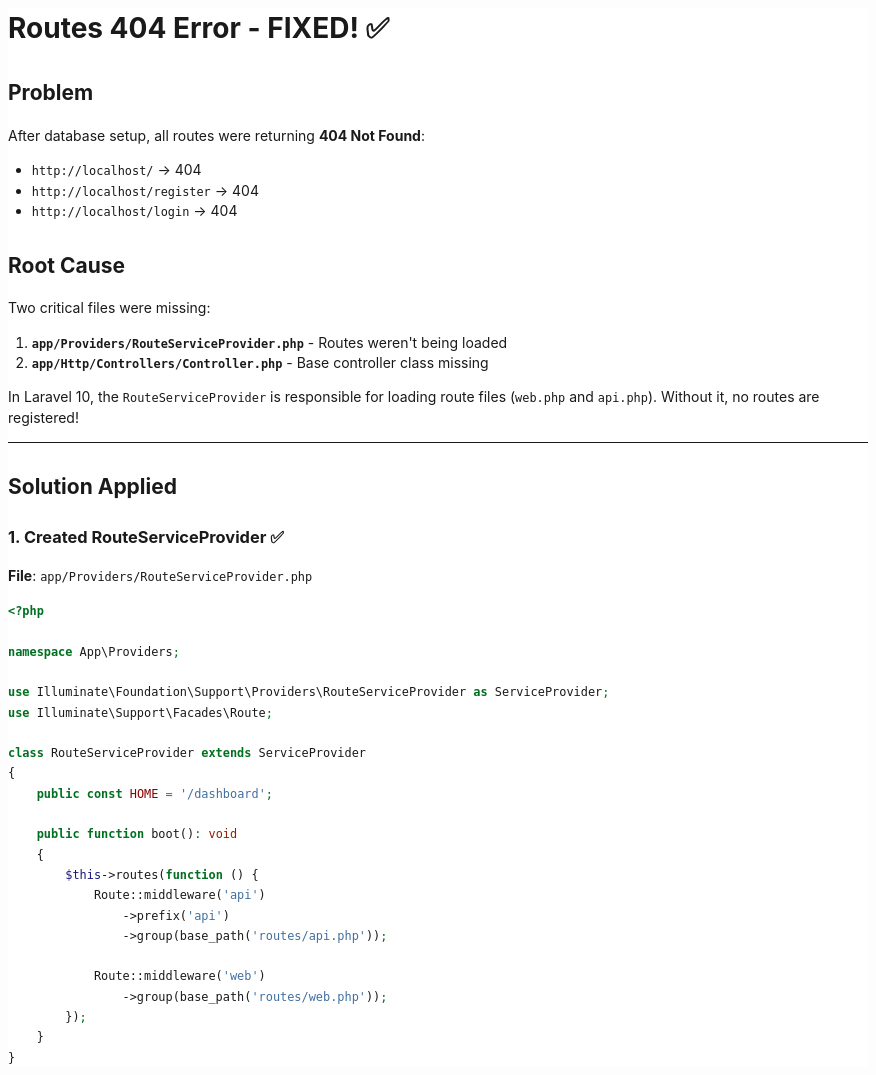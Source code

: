 # Routes 404 Error - FIXED! ✅

## Problem

After database setup, all routes were returning **404 Not Found**:
- `http://localhost/` → 404
- `http://localhost/register` → 404  
- `http://localhost/login` → 404

## Root Cause

Two critical files were missing:

1. **`app/Providers/RouteServiceProvider.php`** - Routes weren't being loaded
2. **`app/Http/Controllers/Controller.php`** - Base controller class missing

In Laravel 10, the `RouteServiceProvider` is responsible for loading route files (`web.php` and `api.php`). Without it, no routes are registered!

---

## Solution Applied

### 1. Created RouteServiceProvider ✅

**File**: `app/Providers/RouteServiceProvider.php`

```php
<?php

namespace App\Providers;

use Illuminate\Foundation\Support\Providers\RouteServiceProvider as ServiceProvider;
use Illuminate\Support\Facades\Route;

class RouteServiceProvider extends ServiceProvider
{
    public const HOME = '/dashboard';

    public function boot(): void
    {
        $this->routes(function () {
            Route::middleware('api')
                ->prefix('api')
                ->group(base_path('routes/api.php'));

            Route::middleware('web')
                ->group(base_path('routes/web.php'));
        });
    }
}
```
